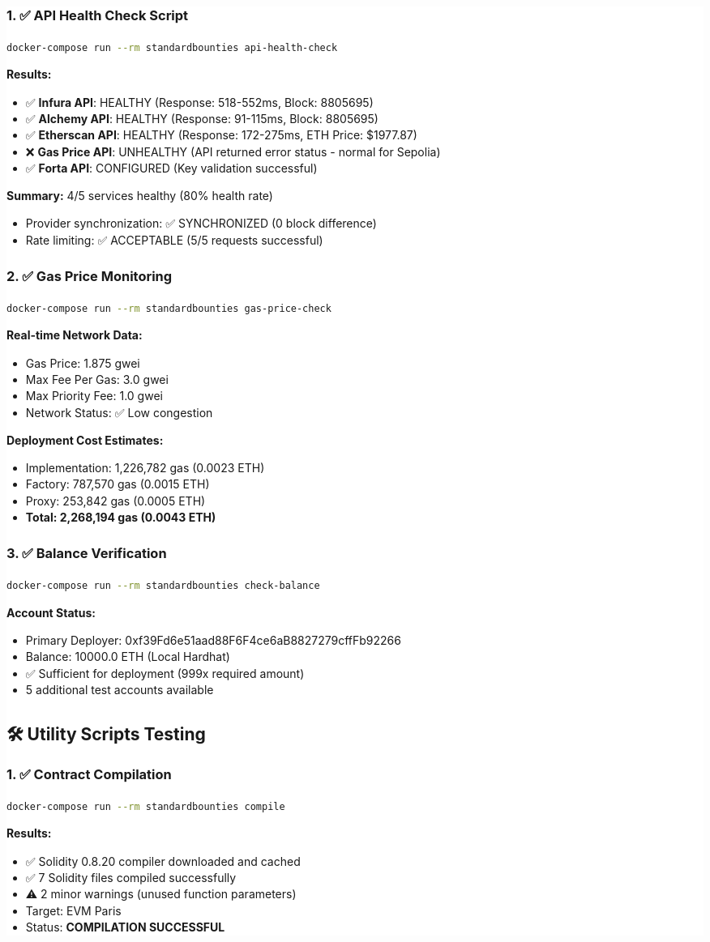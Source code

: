 ### 1. ✅ **API Health Check Script**
```bash
docker-compose run --rm standardbounties api-health-check
```

**Results:**
- ✅ **Infura API**: HEALTHY (Response: 518-552ms, Block: 8805695)
- ✅ **Alchemy API**: HEALTHY (Response: 91-115ms, Block: 8805695) 
- ✅ **Etherscan API**: HEALTHY (Response: 172-275ms, ETH Price: $1977.87)
- ❌ **Gas Price API**: UNHEALTHY (API returned error status - normal for Sepolia)
- ✅ **Forta API**: CONFIGURED (Key validation successful)

**Summary:** 4/5 services healthy (80% health rate)
- Provider synchronization: ✅ SYNCHRONIZED (0 block difference)
- Rate limiting: ✅ ACCEPTABLE (5/5 requests successful)

### 2. ✅ **Gas Price Monitoring**
```bash
docker-compose run --rm standardbounties gas-price-check
```

**Real-time Network Data:**
- Gas Price: 1.875 gwei
- Max Fee Per Gas: 3.0 gwei  
- Max Priority Fee: 1.0 gwei
- Network Status: ✅ Low congestion

**Deployment Cost Estimates:**
- Implementation: 1,226,782 gas (0.0023 ETH)
- Factory: 787,570 gas (0.0015 ETH)
- Proxy: 253,842 gas (0.0005 ETH)
- **Total: 2,268,194 gas (0.0043 ETH)**

### 3. ✅ **Balance Verification**
```bash
docker-compose run --rm standardbounties check-balance
```

**Account Status:**
- Primary Deployer: 0xf39Fd6e51aad88F6F4ce6aB8827279cffFb92266
- Balance: 10000.0 ETH (Local Hardhat)
- ✅ Sufficient for deployment (999x required amount)
- 5 additional test accounts available

## 🛠️ Utility Scripts Testing

### 1. ✅ **Contract Compilation**
```bash
docker-compose run --rm standardbounties compile
```

**Results:**
- ✅ Solidity 0.8.20 compiler downloaded and cached
- ✅ 7 Solidity files compiled successfully
- ⚠️ 2 minor warnings (unused function parameters)
- Target: EVM Paris
- Status: **COMPILATION SUCCESSFUL**
